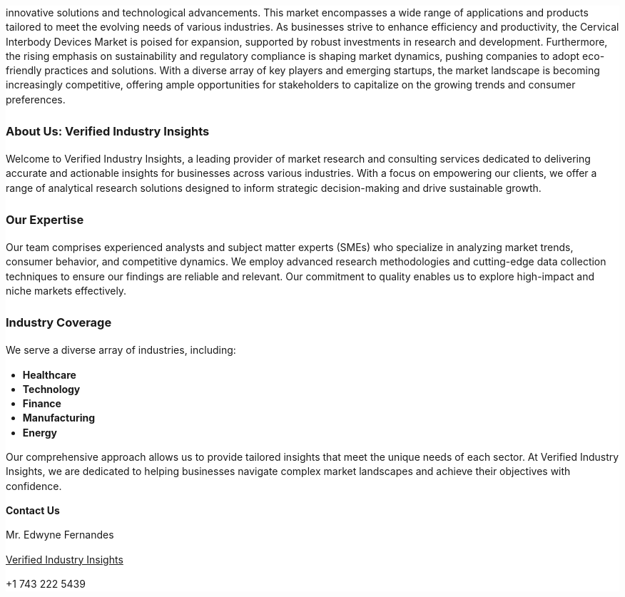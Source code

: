 innovative solutions and technological advancements. This market encompasses a wide range of applications and products tailored to meet the evolving needs of various industries. As businesses strive to enhance efficiency and productivity, the Cervical Interbody Devices Market is poised for expansion, supported by robust investments in research and development. Furthermore, the rising emphasis on sustainability and regulatory compliance is shaping market dynamics, pushing companies to adopt eco-friendly practices and solutions. With a diverse array of key players and emerging startups, the market landscape is becoming increasingly competitive, offering ample opportunities for stakeholders to capitalize on the growing trends and consumer preferences.</p><h3>About Us: Verified Industry Insights</h3><p>Welcome to Verified Industry Insights, a leading provider of market research and consulting services dedicated to delivering accurate and actionable insights for businesses across various industries. With a focus on empowering our clients, we offer a range of analytical research solutions designed to inform strategic decision-making and drive sustainable growth.</p><h3>Our Expertise</h3><p>Our team comprises experienced analysts and subject matter experts (SMEs) who specialize in analyzing market trends, consumer behavior, and competitive dynamics. We employ advanced research methodologies and cutting-edge data collection techniques to ensure our findings are reliable and relevant. Our commitment to quality enables us to explore high-impact and niche markets effectively.</p><h3>Industry Coverage</h3><p>We serve a diverse array of industries, including:</p><ul><li><strong>Healthcare</strong></li><li><strong>Technology</strong></li><li><strong>Finance</strong></li><li><strong>Manufacturing</strong></li><li><strong>Energy</strong></li></ul><p>Our comprehensive approach allows us to provide tailored insights that meet the unique needs of each sector. At Verified Industry Insights, we are dedicated to helping businesses navigate complex market landscapes and achieve their objectives with confidence.</p><p><strong>Contact Us</strong></p><p>Mr. Edwyne Fernandes</p><p><a href="https://www.verifiedindustryinsights.com/">Verified Industry Insights</a></p><p>+1 743 222 5439</p>
